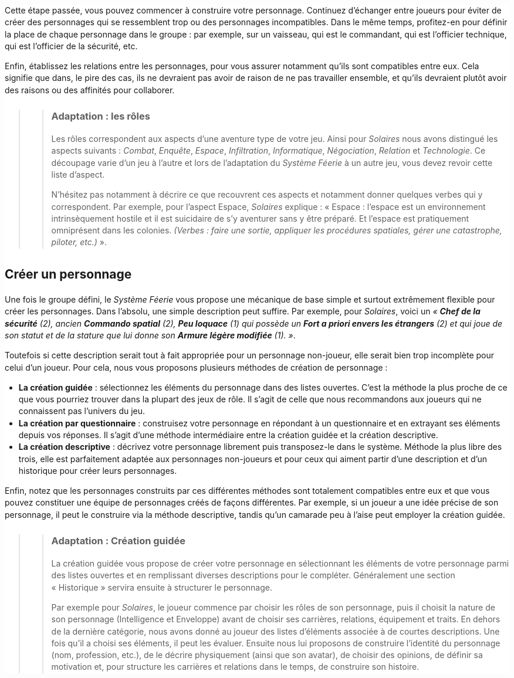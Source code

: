 Cette étape passée, vous pouvez commencer à construire votre personnage. Continuez d’échanger entre joueurs pour éviter de créer des personnages qui se ressemblent trop ou des personnages incompatibles. Dans le même temps, profitez-en pour définir la place de chaque personnage dans le groupe : par exemple, sur un vaisseau, qui est le commandant, qui est l’officier technique, qui est l’officier de la sécurité, etc.

Enfin, établissez les relations entre les personnages, pour vous assurer notamment qu’ils sont compatibles entre eux. Cela signifie que dans, le pire des cas, ils ne devraient pas avoir de raison de ne pas travailler ensemble, et qu’ils devraient plutôt avoir des raisons ou des affinités pour collaborer.

>> ### Adaptation : les rôles
>> Les rôles correspondent aux aspects d’une aventure type de votre jeu. Ainsi pour *Solaires* nous avons distingué les aspects suivants : *Combat*, *Enquête*, *Espace*, *Infiltration*, *Informatique*, *Négociation*, *Relation* et *Technologie*. Ce découpage varie d’un jeu à l’autre et lors de l’adaptation du *Système Féerie* à un autre jeu, vous devez revoir cette liste d’aspect.
>>
>> N’hésitez pas notamment à décrire ce que recouvrent ces aspects et notamment donner quelques verbes qui y correspondent. Par exemple, pour l’aspect Espace, *Solaires* explique : « Espace : l’espace est un environnement intrinsèquement hostile et il est suicidaire de s’y aventurer sans y être préparé. Et l’espace est pratiquement omniprésent dans les colonies. *(Verbes : faire une sortie, appliquer les procédures spatiales, gérer une catastrophe, piloter, etc.)* ».

## Créer un personnage

Une fois le groupe défini, le *Système Féerie* vous propose une mécanique de base simple et surtout extrêmement flexible pour créer les personnages. Dans l’absolu, une simple description peut suffire. Par exemple, pour *Solaires*, voici un *« **Chef de la sécurité** (2), ancien **Commando spatial** (2), **Peu loquace** (1) qui possède un **Fort a priori envers les étrangers** (2) et qui joue de son statut et de la stature que lui donne son **Armure légère modifiée** (1). »*.

Toutefois si cette description serait tout à fait appropriée pour un personnage non-joueur, elle serait bien trop incomplète pour celui d’un joueur. Pour cela, nous vous proposons plusieurs méthodes de création de personnage :
* **La création guidée** : sélectionnez les éléments du personnage dans des listes ouvertes. C’est la méthode la plus proche de ce que vous pourriez trouver dans la plupart des jeux de rôle. Il s’agit de celle que nous recommandons aux joueurs qui ne connaissent pas l’univers du jeu.
* **La création par questionnaire** : construisez votre personnage en répondant à un questionnaire et en extrayant ses éléments depuis vos réponses. Il s’agit d’une méthode intermédiaire entre la création guidée et la création descriptive.
* **La création descriptive** : décrivez votre personnage librement puis transposez-le dans le système. Méthode la plus libre des trois, elle est parfaitement adaptée aux personnages non-joueurs et pour ceux qui aiment partir d’une description et d’un historique pour créer leurs personnages.

Enfin, notez que les personnages construits par ces différentes méthodes sont totalement compatibles entre eux et que vous pouvez constituer une équipe de personnages créés de façons différentes. Par exemple, si un joueur a une idée précise de son personnage, il peut le construire via la méthode descriptive, tandis qu’un camarade peu à l’aise peut employer la création guidée.

>> ### Adaptation : Création guidée
>>
>> La création guidée vous propose de créer votre personnage en sélectionnant les éléments de votre personnage parmi des listes ouvertes et en remplissant diverses descriptions pour le compléter. Généralement une section « Historique » servira ensuite à structurer le personnage.
>>
>> Par exemple pour *Solaires*, le joueur commence par choisir les rôles de son personnage, puis il choisit la nature de son personnage (Intelligence et Enveloppe) avant de choisir ses carrières, relations, équipement et traits. En dehors de la dernière catégorie, nous avons donné au joueur des listes d’éléments associée à de courtes descriptions. Une fois qu’il a choisi ses éléments, il peut les évaluer. Ensuite nous lui proposons de construire l’identité du personnage (nom, profession, etc.), de le décrire physiquement (ainsi que son avatar), de choisir des opinions, de définir sa motivation et, pour structure les carrières et relations dans le temps, de construire son histoire.
>>